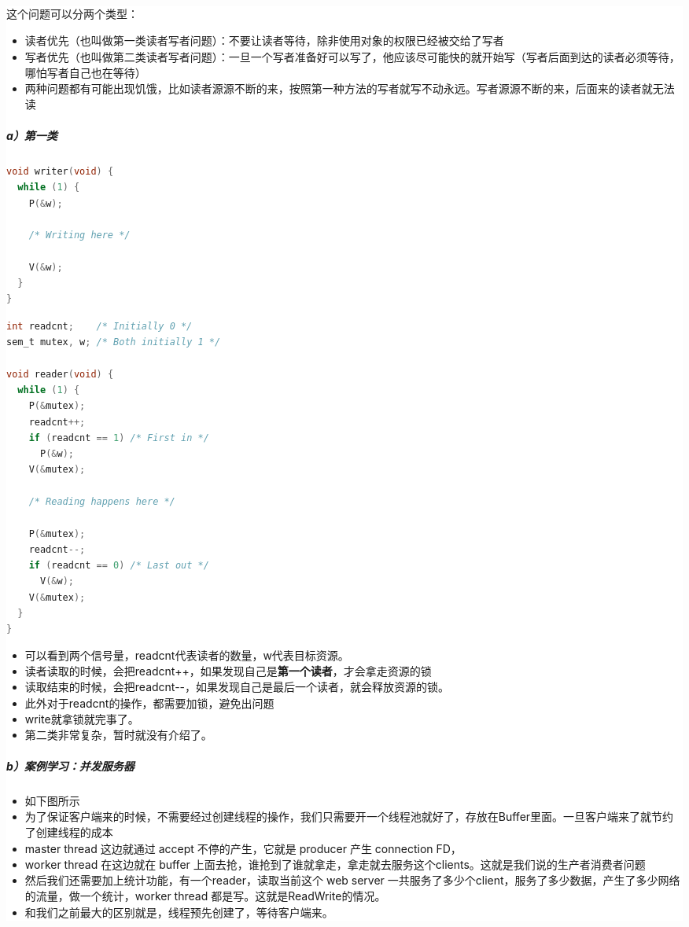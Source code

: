 这个问题可以分两个类型：

- 读者优先（也叫做第一类读者写者问题）：不要让读者等待，除非使用对象的权限已经被交给了写者
- 写者优先（也叫做第二类读者写者问题）：一旦一个写者准备好可以写了，他应该尽可能快的就开始写（写者后面到达的读者必须等待，哪怕写者自己也在等待）
- 两种问题都有可能出现饥饿，比如读者源源不断的来，按照第一种方法的写者就写不动永远。写者源源不断的来，后面来的读者就无法读

##### a）第一类

```c
void writer(void) {
  while (1) {
    P(&w);

    /* Writing here */ 

    V(&w);
  }
}
```

```c
int readcnt;    /* Initially 0 */
sem_t mutex, w; /* Both initially 1 */

void reader(void) {
  while (1) {
    P(&mutex);
    readcnt++;
    if (readcnt == 1) /* First in */
      P(&w);
    V(&mutex);

    /* Reading happens here */

    P(&mutex);
    readcnt--;
    if (readcnt == 0) /* Last out */
      V(&w);
    V(&mutex);
  }
}
```

- 可以看到两个信号量，readcnt代表读者的数量，w代表目标资源。
- 读者读取的时候，会把readcnt++，如果发现自己是**第一个读者**，才会拿走资源的锁
- 读取结束的时候，会把readcnt--，如果发现自己是最后一个读者，就会释放资源的锁。
- 此外对于readcnt的操作，都需要加锁，避免出问题
- write就拿锁就完事了。
- 第二类非常复杂，暂时就没有介绍了。

##### b）案例学习：并发服务器

- 如下图所示
- 为了保证客户端来的时候，不需要经过创建线程的操作，我们只需要开一个线程池就好了，存放在Buffer里面。一旦客户端来了就节约了创建线程的成本
- master thread 这边就通过 accept 不停的产生，它就是 producer 产生 connection FD，
- worker thread 在这边就在 buffer 上面去抢，谁抢到了谁就拿走，拿走就去服务这个clients。这就是我们说的生产者消费者问题
- 然后我们还需要加上统计功能，有一个reader，读取当前这个 web server 一共服务了多少个client，服务了多少数据，产生了多少网络的流量，做一个统计，worker thread 都是写。这就是ReadWrite的情况。
- 和我们之前最大的区别就是，线程预先创建了，等待客户端来。
